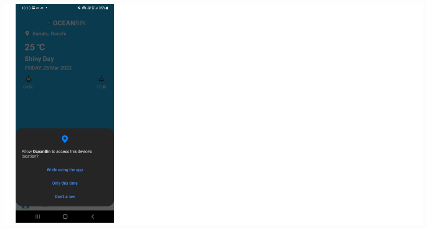 <img src="https://github.com/anjali1361/OceanBin/blob/main/OCEANBIN%20IMAGES/home-location-permission.jpeg" width ="250px" height ="450px">